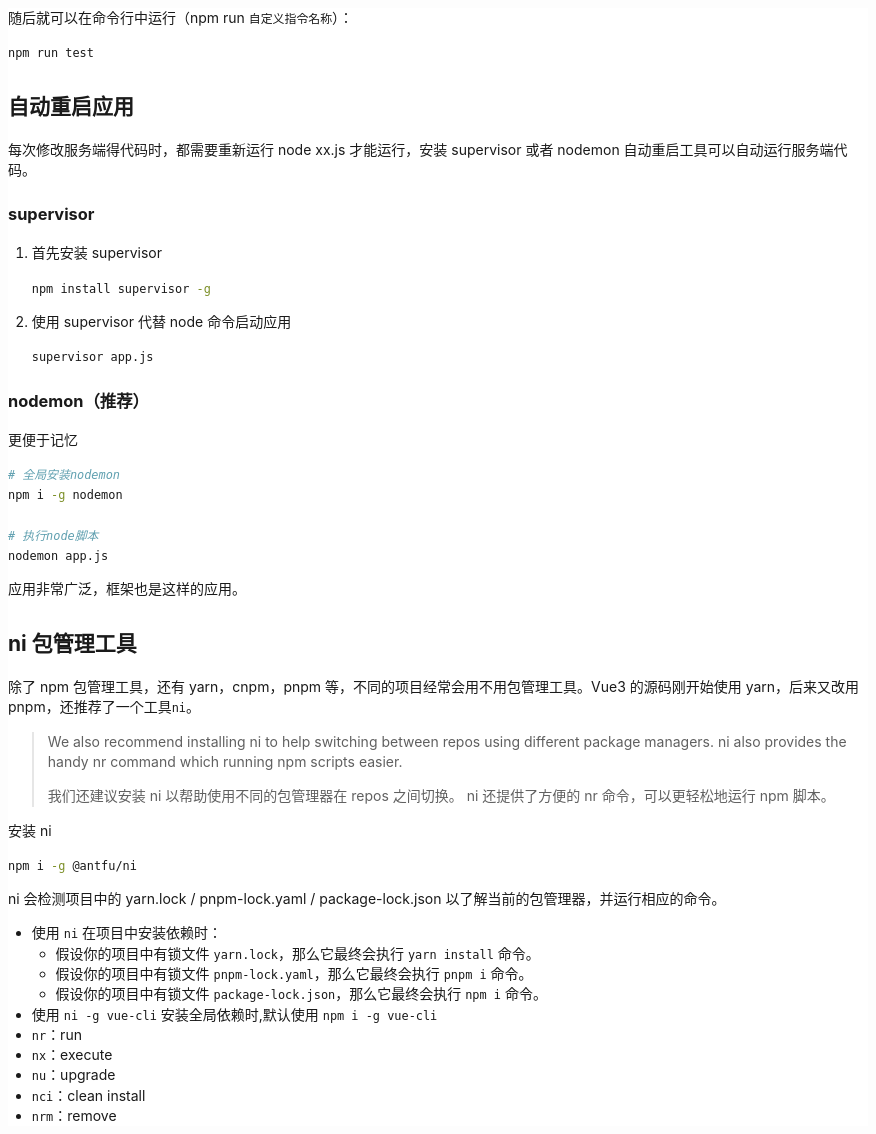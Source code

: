 随后就可以在命令行中运行（npm run `自定义指令名称`）：

```bash
npm run test
```

## 自动重启应用

每次修改服务端得代码时，都需要重新运行 node xx.js 才能运行，安装 supervisor 或者 nodemon 自动重启工具可以自动运行服务端代码。

### supervisor

1. 首先安装 supervisor

   ```bash
   npm install supervisor -g
   ```

2. 使用 supervisor 代替 node 命令启动应用

   ```bash
   supervisor app.js
   ```

### nodemon（推荐）

更便于记忆

```bash
# 全局安装nodemon
npm i -g nodemon

# 执行node脚本
nodemon app.js
```

应用非常广泛，框架也是这样的应用。

## ni 包管理工具

除了 npm 包管理工具，还有 yarn，cnpm，pnpm 等，不同的项目经常会用不用包管理工具。Vue3 的源码刚开始使用 yarn，后来又改用 pnpm，还推荐了一个工具`ni`。

> We also recommend installing ni to help switching between repos using different package managers. ni also provides the handy nr command which running npm scripts easier.
>
> 我们还建议安装 ni 以帮助使用不同的包管理器在 repos 之间切换。 ni 还提供了方便的 nr 命令，可以更轻松地运行 npm 脚本。

安装 ni

```bash
npm i -g @antfu/ni
```

ni 会检测项目中的 yarn.lock / pnpm-lock.yaml / package-lock.json 以了解当前的包管理器，并运行相应的命令。

- 使用 `ni` 在项目中安装依赖时：
  - 假设你的项目中有锁文件 `yarn.lock`，那么它最终会执行 `yarn install` 命令。
  - 假设你的项目中有锁文件 `pnpm-lock.yaml`，那么它最终会执行 `pnpm i` 命令。
  - 假设你的项目中有锁文件 `package-lock.json`，那么它最终会执行 `npm i` 命令。
- 使用 `ni -g vue-cli` 安装全局依赖时,默认使用 `npm i -g vue-cli`
- `nr`：run
- `nx`：execute
- `nu`：upgrade
- `nci`：clean install
- `nrm`：remove
